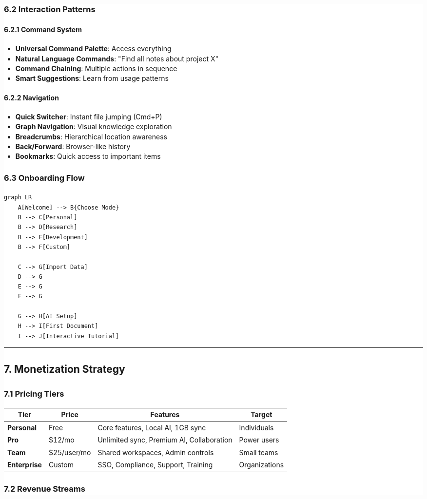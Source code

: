 ### 6.2 Interaction Patterns

#### 6.2.1 Command System
- **Universal Command Palette**: Access everything
- **Natural Language Commands**: "Find all notes about project X"
- **Command Chaining**: Multiple actions in sequence
- **Smart Suggestions**: Learn from usage patterns

#### 6.2.2 Navigation
- **Quick Switcher**: Instant file jumping (Cmd+P)
- **Graph Navigation**: Visual knowledge exploration
- **Breadcrumbs**: Hierarchical location awareness
- **Back/Forward**: Browser-like history
- **Bookmarks**: Quick access to important items

### 6.3 Onboarding Flow

```mermaid
graph LR
    A[Welcome] --> B{Choose Mode}
    B --> C[Personal]
    B --> D[Research]
    B --> E[Development]
    B --> F[Custom]

    C --> G[Import Data]
    D --> G
    E --> G
    F --> G

    G --> H[AI Setup]
    H --> I[First Document]
    I --> J[Interactive Tutorial]
```

---

## 7. Monetization Strategy

### 7.1 Pricing Tiers

| Tier | Price | Features | Target |
|------|-------|----------|--------|
| **Personal** | Free | Core features, Local AI, 1GB sync | Individuals |
| **Pro** | $12/mo | Unlimited sync, Premium AI, Collaboration | Power users |
| **Team** | $25/user/mo | Shared workspaces, Admin controls | Small teams |
| **Enterprise** | Custom | SSO, Compliance, Support, Training | Organizations |

### 7.2 Revenue Streams
